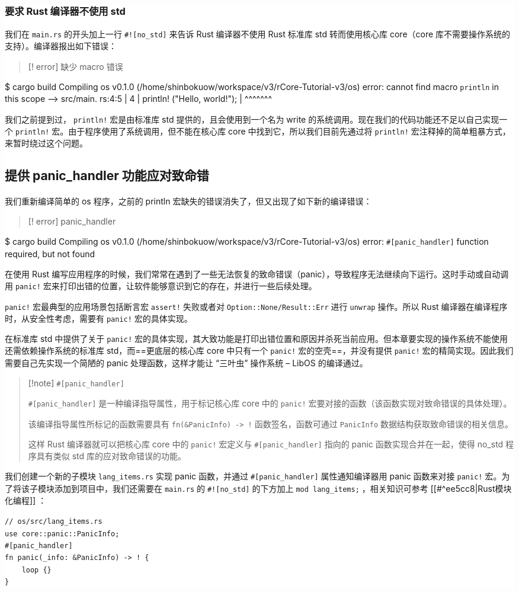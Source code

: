 ### 要求 Rust 编译器不使用 std
我们在 `main.rs` 的开头加上一行 `#![no_std]` 来告诉 Rust 编译器不使用 Rust 标准库 std 转而使用核心库 core（core 库不需要操作系统的支持）。编译器报出如下错误：

>[! error] 缺少 macro 错误
>```
$ cargo build
   Compiling os v0.1.0 (/home/shinbokuow/workspace/v3/rCore-Tutorial-v3/os)
error: cannot find macro `println` in this scope
--> src/main. rs:4:5
  |
4 |     println! ("Hello, world!");
  |     ^^^^^^^
>```

我们之前提到过， `println!` 宏是由标准库 std 提供的，且会使用到一个名为 write 的系统调用。现在我们的代码功能还不足以自己实现一个 `println!` 宏。由于程序使用了系统调用，但不能在核心库 core 中找到它，所以我们目前先通过将 `println!` 宏注释掉的简单粗暴方式，来暂时绕过这个问题。

## 提供 panic_handler 功能应对致命错

我们重新编译简单的 os 程序，之前的 println 宏缺失的错误消失了，但又出现了如下新的编译错误：

>[! error] panic_handler
>```
$ cargo build
   Compiling os v0.1.0 (/home/shinbokuow/workspace/v3/rCore-Tutorial-v3/os)
error: `#[panic_handler]` function required, but not found
>```

在使用 Rust 编写应用程序的时候，我们常常在遇到了一些无法恢复的致命错误（panic），导致程序无法继续向下运行。这时手动或自动调用 `panic!` 宏来打印出错的位置，让软件能够意识到它的存在，并进行一些后续处理。

`panic!` 宏最典型的应用场景包括断言宏 `assert!` 失败或者对 `Option::None/Result::Err` 进行 `unwrap` 操作。所以 Rust 编译器在编译程序时，从安全性考虑，需要有 `panic!` 宏的具体实现。

在标准库 std 中提供了关于 `panic!` 宏的具体实现，其大致功能是打印出错位置和原因并杀死当前应用。但本章要实现的操作系统不能使用还需依赖操作系统的标准库 std，而==更底层的核心库 core 中只有一个 `panic!` 宏的空壳==，并没有提供 `panic!` 宏的精简实现。因此我们需要自己先实现一个简陋的 panic 处理函数，这样才能让 “三叶虫” 操作系统 – LibOS 的编译通过。

>[!note] `#[panic_handler]`
>
> `#[panic_handler]` 是一种编译指导属性，用于标记核心库 core 中的 `panic!` 宏要对接的函数（该函数实现对致命错误的具体处理）。
>
>该编译指导属性所标记的函数需要具有 `fn(&PanicInfo) -> !` 函数签名，函数可通过 `PanicInfo` 数据结构获取致命错误的相关信息。
>
>这样 Rust 编译器就可以把核心库 core 中的 `panic!` 宏定义与 `#[panic_handler]` 指向的 panic 函数实现合并在一起，使得 no_std 程序具有类似 std 库的应对致命错误的功能。

我们创建一个新的子模块 `lang_items.rs` 实现 panic 函数，并通过 `#[panic_handler]` 属性通知编译器用 panic 函数来对接 `panic!` 宏。为了将该子模块添加到项目中，我们还需要在 `main.rs` 的 `#![no_std]` 的下方加上 `mod lang_items;` ，相关知识可参考 [[#^ee5cc8|Rust模块化编程]] ：

```
// os/src/lang_items.rs
use core::panic::PanicInfo;
#[panic_handler]
fn panic(_info: &PanicInfo) -> ! {
    loop {}
}
```
